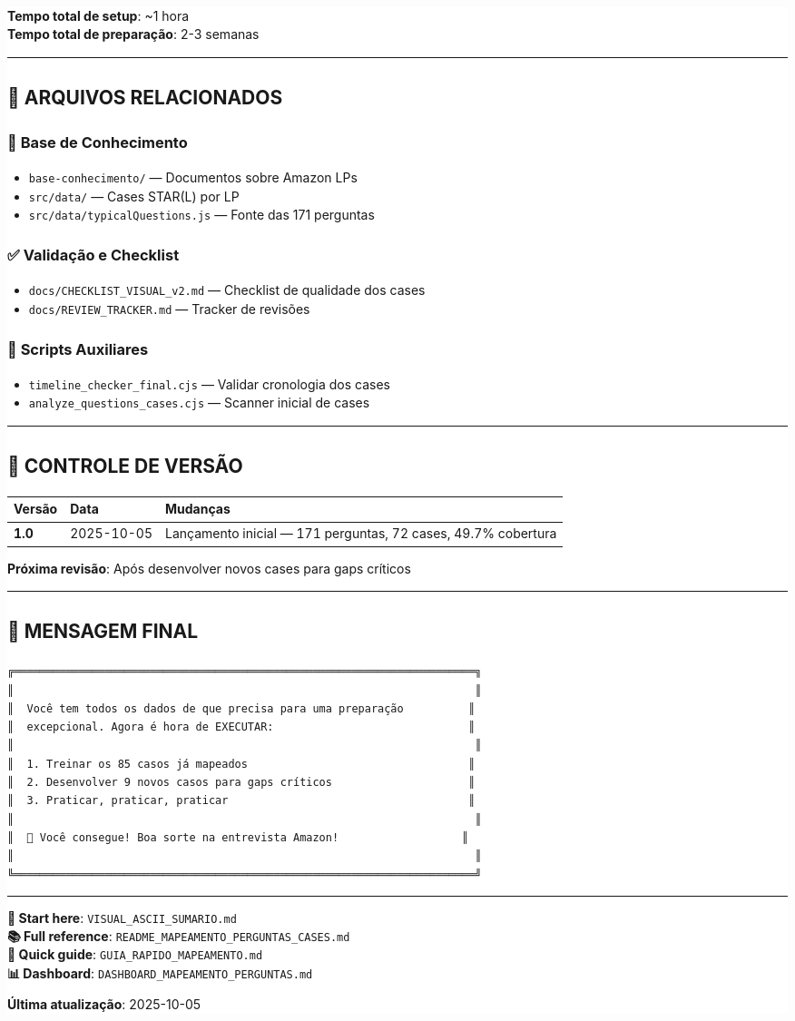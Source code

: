 **Tempo total de setup**: ~1 hora  
**Tempo total de preparação**: 2-3 semanas

---

## 🔗 ARQUIVOS RELACIONADOS

### 📂 **Base de Conhecimento**
- `base-conhecimento/` — Documentos sobre Amazon LPs
- `src/data/` — Cases STAR(L) por LP
- `src/data/typicalQuestions.js` — Fonte das 171 perguntas

### ✅ **Validação e Checklist**
- `docs/CHECKLIST_VISUAL_v2.md` — Checklist de qualidade dos cases
- `docs/REVIEW_TRACKER.md` — Tracker de revisões

### 🔧 **Scripts Auxiliares**
- `timeline_checker_final.cjs` — Validar cronologia dos cases
- `analyze_questions_cases.cjs` — Scanner inicial de cases

---

## 📅 CONTROLE DE VERSÃO

| Versão | Data | Mudanças |
|:-------|:-----|:---------|
| **1.0** | 2025-10-05 | Lançamento inicial — 171 perguntas, 72 cases, 49.7% cobertura |

**Próxima revisão**: Após desenvolver novos cases para gaps críticos

---

## 🎯 MENSAGEM FINAL

```
╔═══════════════════════════════════════════════════════════════════════╗
║                                                                       ║
║  Você tem todos os dados de que precisa para uma preparação          ║
║  excepcional. Agora é hora de EXECUTAR:                              ║
║                                                                       ║
║  1. Treinar os 85 casos já mapeados                                  ║
║  2. Desenvolver 9 novos casos para gaps críticos                     ║
║  3. Praticar, praticar, praticar                                     ║
║                                                                       ║
║  💪 Você consegue! Boa sorte na entrevista Amazon!                   ║
║                                                                       ║
╚═══════════════════════════════════════════════════════════════════════╝
```

---

**🚀 Start here**: `VISUAL_ASCII_SUMARIO.md`  
**📚 Full reference**: `README_MAPEAMENTO_PERGUNTAS_CASES.md`  
**🎯 Quick guide**: `GUIA_RAPIDO_MAPEAMENTO.md`  
**📊 Dashboard**: `DASHBOARD_MAPEAMENTO_PERGUNTAS.md`

**Última atualização**: 2025-10-05
